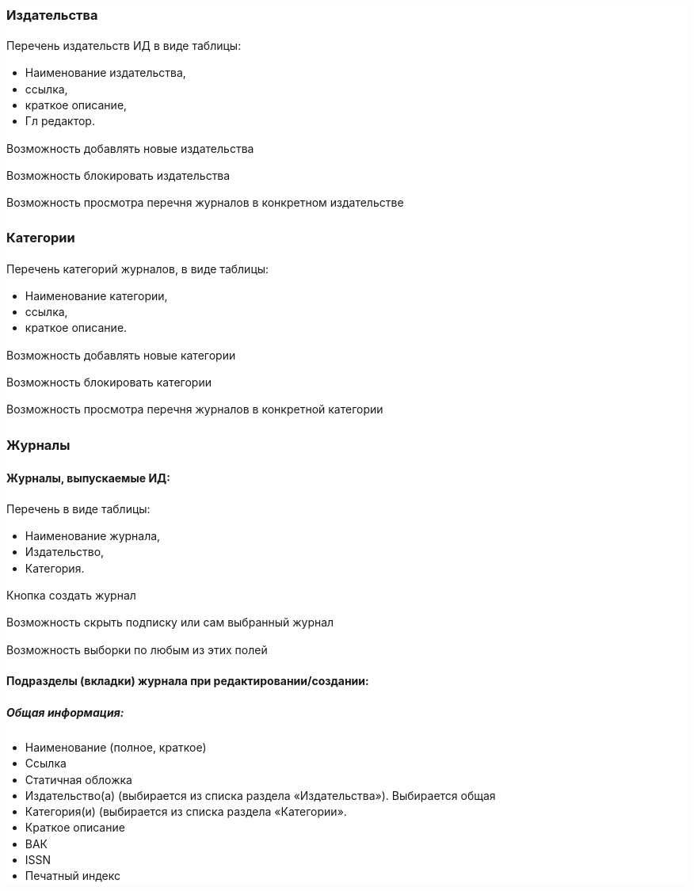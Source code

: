 ### Издательства

Перечень издательств ИД в виде таблицы:
- Наименование издательства, 
- ссылка, 
- краткое описание, 
- Гл редактор.
  
Возможность добавлять новые издательства

Возможность блокировать издательства

Возможность просмотра перечня журналов в конкретном издательстве

### Категории

Перечень категорий журналов, в виде таблицы: 
- Наименование категории, 
- ссылка, 
- краткое описание.
  
Возможность добавлять новые категории

Возможность блокировать категории

Возможность просмотра перечня журналов в конкретной категории

### Журналы

#### Журналы, выпускаемые ИД:

Перечень в виде таблицы:
- Наименование журнала, 
- Издательство, 
- Категория.

Кнопка создать журнал

Возможность скрыть подписку или сам выбранный журнал

Возможность выборки по любым из этих полей

#### Подразделы (вкладки) журнала при редактировании/создании:

##### Общая информация:
- Наименование (полное, краткое)
- Ссылка
- Статичная обложка
- Издательство(а) (выбирается из списка раздела «Издательства»). Выбирается общая
- Категория(и) (выбирается из списка раздела «Категории».
- Краткое описание
- ВАК
- ISSN
- Печатный индекс
